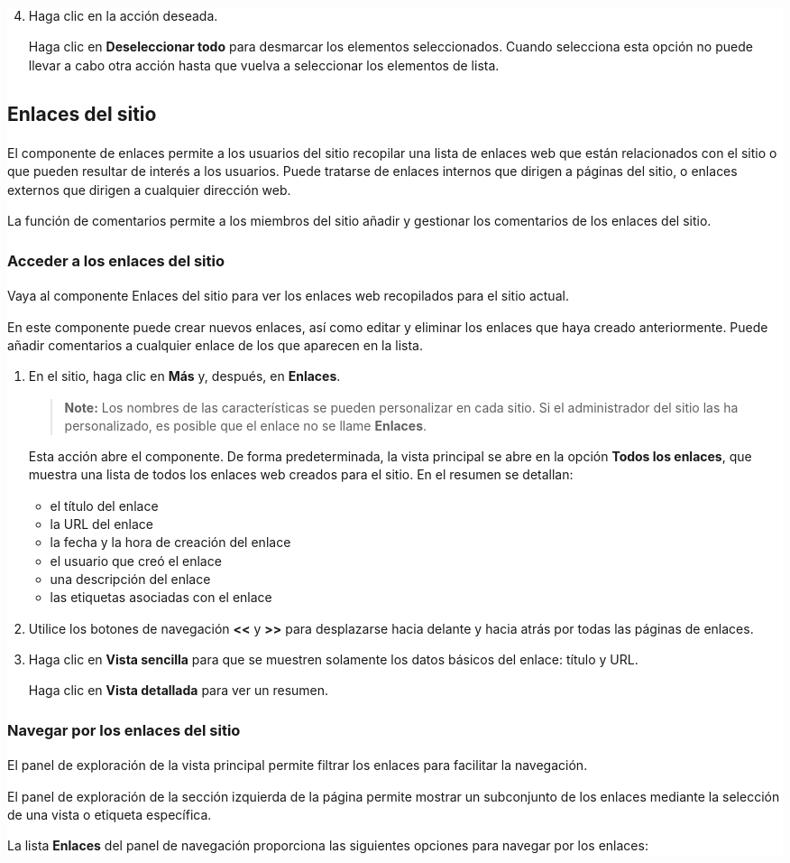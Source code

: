 4. Haga clic en la acción deseada.
   
   Haga clic en **Deseleccionar todo** para desmarcar los elementos seleccionados. Cuando selecciona esta opción no puede llevar a cabo otra acción hasta que vuelva a seleccionar los elementos de lista.

## Enlaces del sitio

El componente de enlaces permite a los usuarios del sitio recopilar una lista de enlaces web que están relacionados con el sitio o que pueden resultar de interés a los usuarios. Puede tratarse de enlaces internos que dirigen a páginas del sitio, o enlaces externos que dirigen a cualquier dirección web.

La función de comentarios permite a los miembros del sitio añadir y gestionar los comentarios de los enlaces del sitio.

### Acceder a los enlaces del sitio

Vaya al componente Enlaces del sitio para ver los enlaces web recopilados para el sitio actual.

En este componente puede crear nuevos enlaces, así como editar y eliminar los enlaces que haya creado anteriormente. Puede añadir comentarios a cualquier enlace de los que aparecen en la lista.

1. En el sitio, haga clic en **Más** y, después, en **Enlaces**.
   
   > **Note:** Los nombres de las características se pueden personalizar en cada sitio. Si el administrador del sitio las ha personalizado, es posible que el enlace no se llame **Enlaces**.
   
   Esta acción abre el componente. De forma predeterminada, la vista principal se abre en la opción **Todos los enlaces**, que muestra una lista de todos los enlaces web creados para el sitio. En el resumen se detallan:
   
   * el título del enlace
   * la URL del enlace
   * la fecha y la hora de creación del enlace
   * el usuario que creó el enlace
   * una descripción del enlace
   * las etiquetas asociadas con el enlace

2. Utilice los botones de navegación **<<** y **>>** para desplazarse hacia delante y hacia atrás por todas las páginas de enlaces.

3. Haga clic en **Vista sencilla** para que se muestren solamente los datos básicos del enlace: título y URL.
   
   Haga clic en **Vista detallada** para ver un resumen.

### Navegar por los enlaces del sitio

El panel de exploración de la vista principal permite filtrar los enlaces para facilitar la navegación.

El panel de exploración de la sección izquierda de la página permite mostrar un subconjunto de los enlaces mediante la selección de una vista o etiqueta específica.

La lista **Enlaces** del panel de navegación proporciona las siguientes opciones para navegar por los enlaces:
